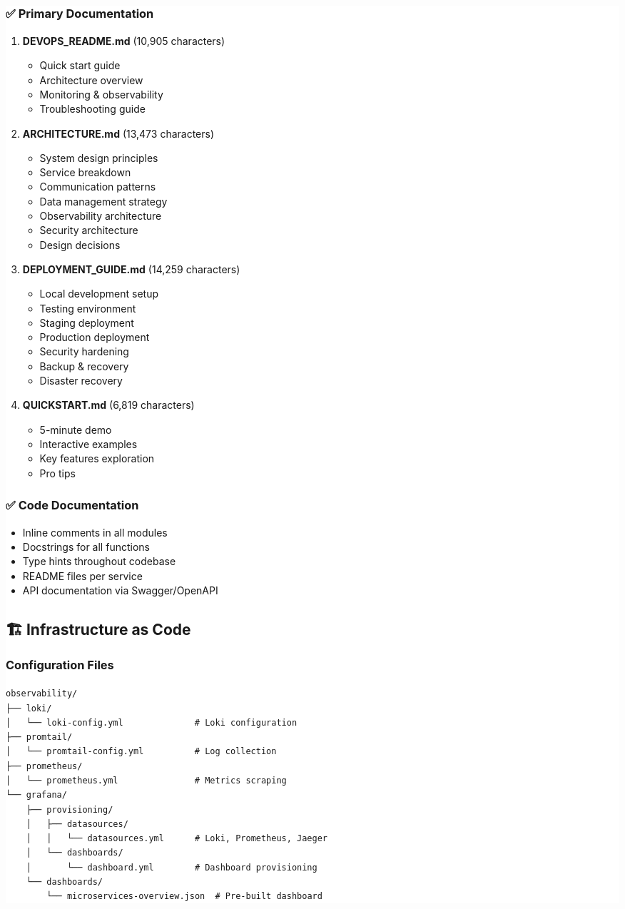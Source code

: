 ### ✅ Primary Documentation
1. **DEVOPS_README.md** (10,905 characters)
   - Quick start guide
   - Architecture overview
   - Monitoring & observability
   - Troubleshooting guide

2. **ARCHITECTURE.md** (13,473 characters)
   - System design principles
   - Service breakdown
   - Communication patterns
   - Data management strategy
   - Observability architecture
   - Security architecture
   - Design decisions

3. **DEPLOYMENT_GUIDE.md** (14,259 characters)
   - Local development setup
   - Testing environment
   - Staging deployment
   - Production deployment
   - Security hardening
   - Backup & recovery
   - Disaster recovery

4. **QUICKSTART.md** (6,819 characters)
   - 5-minute demo
   - Interactive examples
   - Key features exploration
   - Pro tips

### ✅ Code Documentation
- Inline comments in all modules
- Docstrings for all functions
- Type hints throughout codebase
- README files per service
- API documentation via Swagger/OpenAPI

## 🏗️ Infrastructure as Code

### Configuration Files
```
observability/
├── loki/
│   └── loki-config.yml              # Loki configuration
├── promtail/
│   └── promtail-config.yml          # Log collection
├── prometheus/
│   └── prometheus.yml               # Metrics scraping
└── grafana/
    ├── provisioning/
    │   ├── datasources/
    │   │   └── datasources.yml      # Loki, Prometheus, Jaeger
    │   └── dashboards/
    │       └── dashboard.yml        # Dashboard provisioning
    └── dashboards/
        └── microservices-overview.json  # Pre-built dashboard
```
